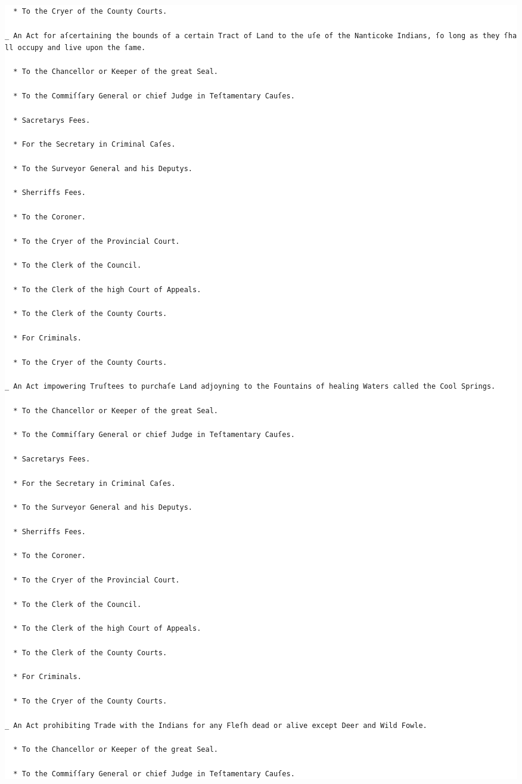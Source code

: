       * To the Cryer of the County Courts.

    _ An Act for aſcertaining the bounds of a certain Tract of Land to the uſe of the Nanticoke Indians, ſo long as they ſhall occupy and live upon the ſame.

      * To the Chancellor or Keeper of the great Seal.

      * To the Commiſſary General or chief Judge in Teſtamentary Cauſes.

      * Sacretarys Fees.

      * For the Secretary in Criminal Caſes.

      * To the Surveyor General and his Deputys.

      * Sherriffs Fees.

      * To the Coroner.

      * To the Cryer of the Provincial Court.

      * To the Clerk of the Council.

      * To the Clerk of the high Court of Appeals.

      * To the Clerk of the County Courts.

      * For Criminals.

      * To the Cryer of the County Courts.

    _ An Act impowering Truſtees to purchaſe Land adjoyning to the Fountains of healing Waters called the Cool Springs.

      * To the Chancellor or Keeper of the great Seal.

      * To the Commiſſary General or chief Judge in Teſtamentary Cauſes.

      * Sacretarys Fees.

      * For the Secretary in Criminal Caſes.

      * To the Surveyor General and his Deputys.

      * Sherriffs Fees.

      * To the Coroner.

      * To the Cryer of the Provincial Court.

      * To the Clerk of the Council.

      * To the Clerk of the high Court of Appeals.

      * To the Clerk of the County Courts.

      * For Criminals.

      * To the Cryer of the County Courts.

    _ An Act prohibiting Trade with the Indians for any Fleſh dead or alive except Deer and Wild Fowle.

      * To the Chancellor or Keeper of the great Seal.

      * To the Commiſſary General or chief Judge in Teſtamentary Cauſes.
